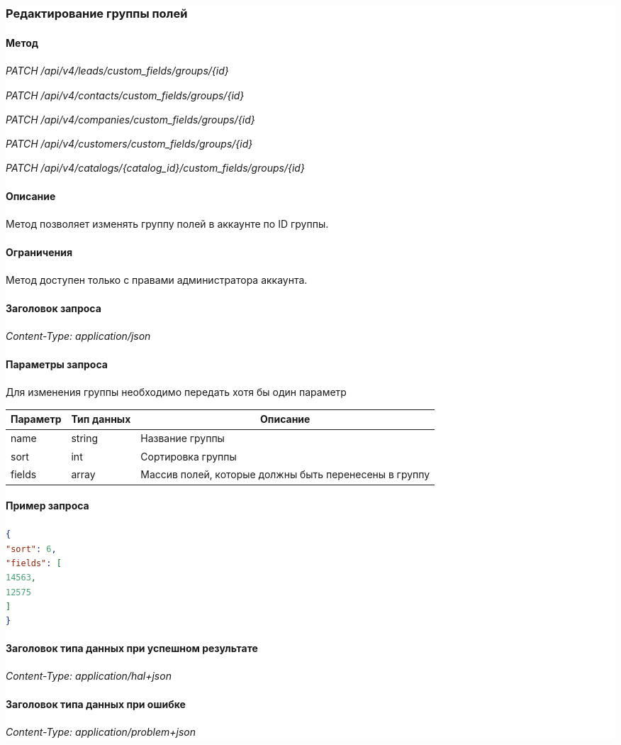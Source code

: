 ### Редактирование группы полей

#### Метод

*PATCH /api/v4/leads/custom\_fields/groups/{id}*

*PATCH /api/v4/contacts/custom\_fields/groups/{id}*

*PATCH /api/v4/companies/custom\_fields/groups/{id}*

*PATCH /api/v4/customers/custom\_fields/groups/{id}*

*PATCH /api/v4/catalogs/{catalog\_id}/custom\_fields/groups/{id}*

#### Описание

Метод позволяет изменять группу полей в аккаунте по ID группы.

#### Ограничения

Метод доступен только с правами администратора аккаунта.

#### Заголовок запроса

*Content-Type: application/json*

#### Параметры запроса

Для изменения группы необходимо передать хотя бы один параметр

| Параметр | Тип данных | Описание |
| --- | --- | --- |
| name | string | Название группы |
| sort | int | Сортировка группы |
| fields | array | Массив полей, которые должны быть перенесены в группу |

#### Пример запроса

```json
{
"sort": 6,
"fields": [
14563,
12575
]
}
```

#### Заголовок типа данных при успешном результате

*Content-Type: application/hal+json*

#### Заголовок типа данных при ошибке

*Content-Type: application/problem+json*
